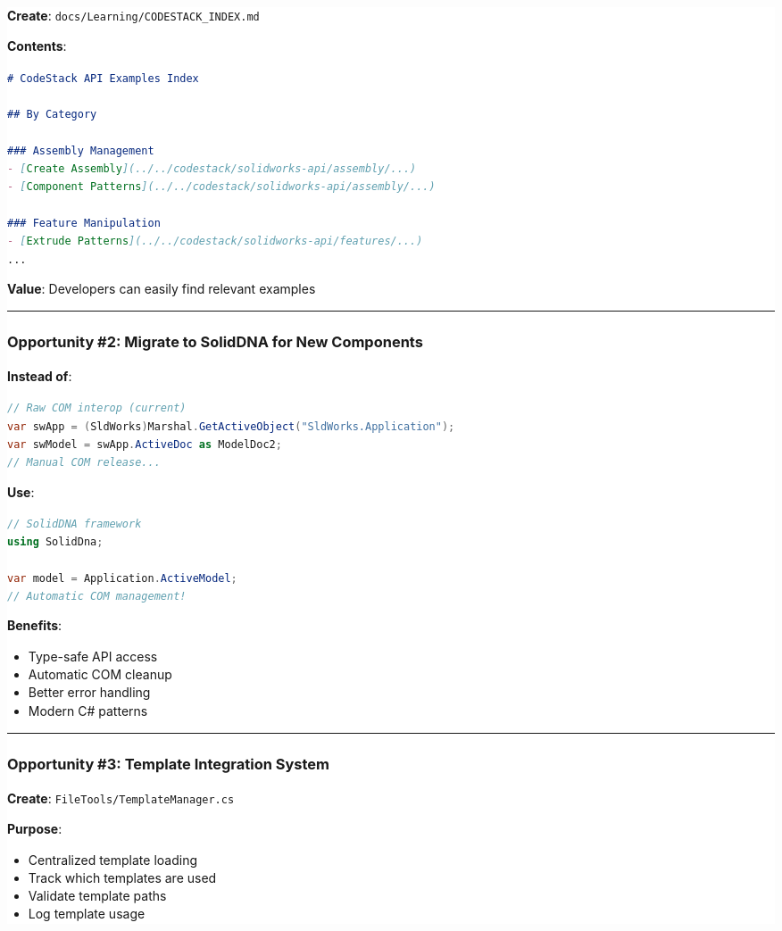 **Create**: `docs/Learning/CODESTACK_INDEX.md`

**Contents**:
```markdown
# CodeStack API Examples Index

## By Category

### Assembly Management
- [Create Assembly](../../codestack/solidworks-api/assembly/...)
- [Component Patterns](../../codestack/solidworks-api/assembly/...)

### Feature Manipulation  
- [Extrude Patterns](../../codestack/solidworks-api/features/...)
...
```

**Value**: Developers can easily find relevant examples

---

### Opportunity #2: Migrate to SolidDNA for New Components

**Instead of**:
```csharp
// Raw COM interop (current)
var swApp = (SldWorks)Marshal.GetActiveObject("SldWorks.Application");
var swModel = swApp.ActiveDoc as ModelDoc2;
// Manual COM release...
```

**Use**:
```csharp
// SolidDNA framework
using SolidDna;

var model = Application.ActiveModel;
// Automatic COM management!
```

**Benefits**:
- Type-safe API access
- Automatic COM cleanup
- Better error handling
- Modern C# patterns

---

### Opportunity #3: Template Integration System

**Create**: `FileTools/TemplateManager.cs`

**Purpose**:
- Centralized template loading
- Track which templates are used
- Validate template paths
- Log template usage
